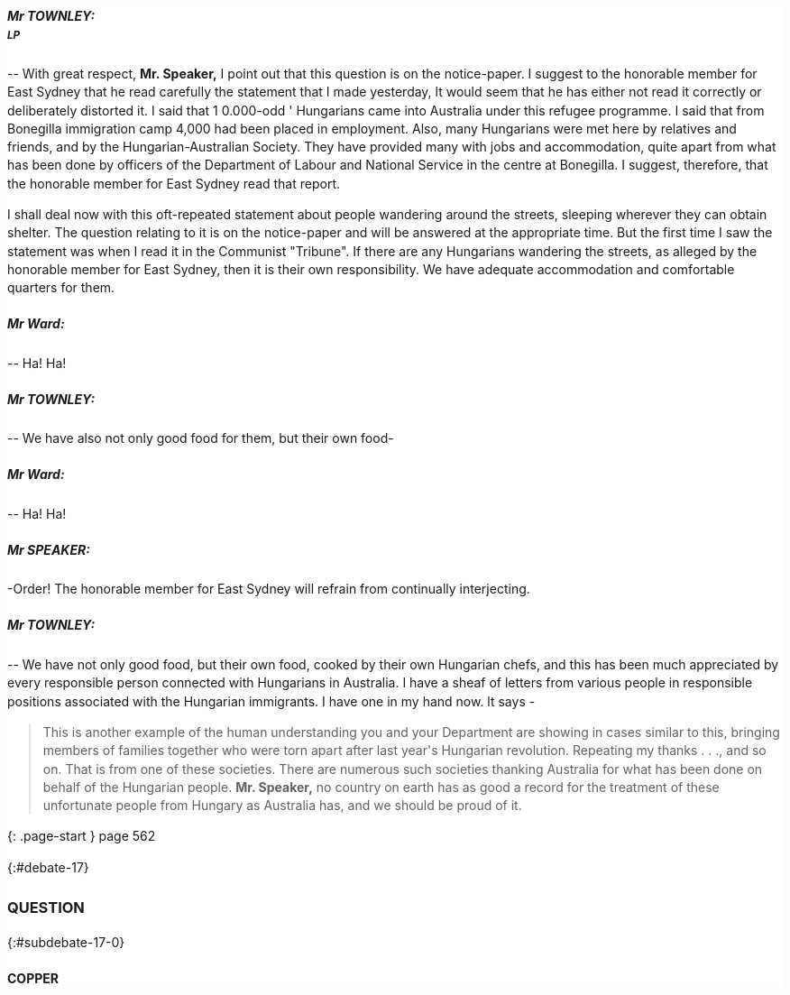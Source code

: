 ##### Mr TOWNLEY:<br><small class="text-muted">LP</small>

-- With great respect,  **Mr. Speaker,**  I point out that this question is on the notice-paper. I suggest to the honorable member for East Sydney that he read carefully the statement that I made yesterday, lt would seem that he has either not read it correctly or deliberately distorted it. I said that 1 0.000-odd ' Hungarians came into Australia under this refugee programme. I said that from Bonegilla immigration camp 4,000 had been placed in employment. Also, many Hungarians were met here by relatives and friends, and by the Hungarian-Australian Society. They have provided many with jobs and accommodation, quite apart from what has been done by officers of the Department of Labour and National Service in the centre at Bonegilla. I suggest, therefore, that the honorable member for East Sydney read that report. 

I shall deal now with this oft-repeated statement about people wandering around the streets, sleeping wherever they can obtain shelter. The question relating to it is on the notice-paper and will be answered at the appropriate time. But the first time I saw the statement was when I read it in the Communist "Tribune". If there are any Hungarians wandering the streets, as alleged by the honorable member for East Sydney, then it is their own responsibility. We have adequate accommodation and comfortable quarters for them. 

##### Mr Ward:

-- Ha! Ha! 

##### Mr TOWNLEY:

-- We have also not only good food for them, but their own food- 

##### Mr Ward:

-- Ha! Ha! 

##### Mr SPEAKER:

-Order! The honorable member for East Sydney will refrain from continually interjecting. 

##### Mr TOWNLEY:

-- We have not only good food, but their own food, cooked by their own Hungarian chefs, and this has been much appreciated by every responsible person connected with Hungarians in Australia. I have a sheaf of letters from various people in responsible positions associated with the Hungarian immigrants. I have one in my hand now. lt says - 

  >This is another example of the human understanding you and your Department are showing in cases similar to this, bringing members of families together who were torn apart after last year's Hungarian revolution. Repeating my thanks . . .,  and so on. That is from one of these societies. There are numerous such societies thanking Australia for what has been done on behalf of the Hungarian people.  **Mr. Speaker,**  no country on earth has as good a record for the treatment of these unfortunate people from Hungary as Australia has, and we should be proud of it. 

{: .page-start }
page 562

{:#debate-17}
### QUESTION

{:#subdebate-17-0}
#### COPPER
